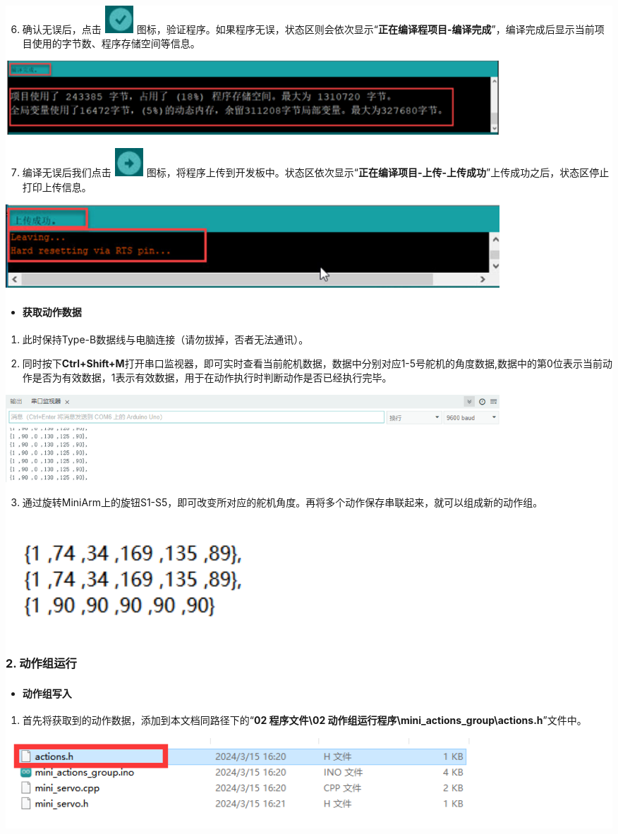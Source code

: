6. 确认无误后，点击<img src="../_static/media/3.5/image8.jpeg" style="width: 40px; Margin: 0 5px;" />图标，验证程序。如果程序无误，状态区则会依次显示“**正在编译程项目-编译完成**”，编译完成后显示当前项目使用的字节数、程序存储空间等信息。

<img src="../_static/media/3.5/image9.png" style="width:700px" />

7. 编译无误后我们点击<img src="../_static/media/3.5/image10.jpeg" style="width: 40px; Margin: 0 5px;" />图标，将程序上传到开发板中。状态区依次显示“**正在编译项目-上传-上传成功**”上传成功之后，状态区停止打印上传信息。

<img src="../_static/media/3.5/image11.png" style="width:700px" />

- #### 获取动作数据

1. 此时保持Type-B数据线与电脑连接（请勿拔掉，否者无法通讯）。

2. 同时按下**Ctrl+Shift+M**打开串口监视器，即可实时查看当前舵机数据，数据中分别对应1-5号舵机的角度数据,数据中的第0位表示当前动作是否为有效数据，1表示有效数据，用于在动作执行时判断动作是否已经执行完毕。

<img src="../_static/media/3.5/image12.png" style="width:700px" />

3. 通过旋转MiniArm上的旋钮S1-S5，即可改变所对应的舵机角度。再将多个动作保存串联起来，就可以组成新的动作组。

<img src="../_static/media/3.5/image13.png" style="width:700px" />

### 2. 动作组运行

- #### 动作组写入

1. 首先将获取到的动作数据，添加到本文档同路径下的“**02 程序文件\02 动作组运行程序\mini_actions_group\actions.h**”文件中。

<img src="../_static/media/3.5/image14.png" style="width:700px" />
